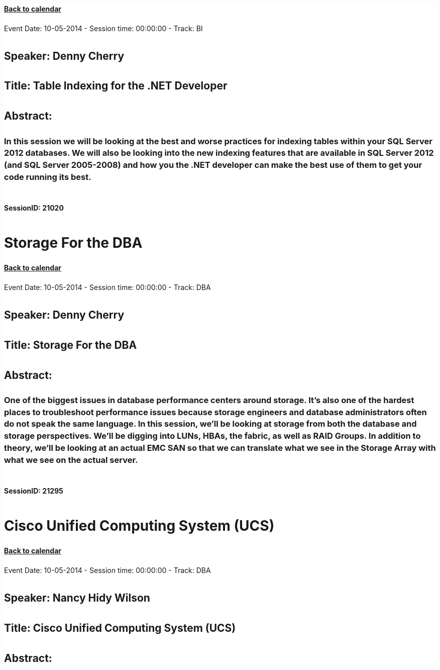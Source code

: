 #### [Back to calendar](#SQLSaturday-#308-Houston-2014)
Event Date: 10-05-2014 - Session time: 00:00:00 - Track: BI
## Speaker: Denny Cherry
## Title: Table Indexing for the .NET Developer
## Abstract:
### In this session we will be looking at the best and worse practices for indexing tables within your SQL Server 2012 databases.  We will also be looking into the new indexing features that are available in SQL Server 2012 (and SQL Server 2005-2008) and how you the .NET developer can make the best use of them to get your code running its best.
#  
#### SessionID: 21020
# Storage For the DBA
#### [Back to calendar](#SQLSaturday-#308-Houston-2014)
Event Date: 10-05-2014 - Session time: 00:00:00 - Track: DBA
## Speaker: Denny Cherry
## Title: Storage For the DBA
## Abstract:
### One of the biggest issues in database performance centers around storage.  It’s also one of the hardest places to troubleshoot performance issues because storage engineers and database administrators often do not speak the same language.  In this session, we’ll be looking at storage from both the database and storage perspectives.   We’ll be digging into LUNs, HBAs, the fabric, as well as RAID Groups.  In addition to theory, we’ll be looking at an actual EMC SAN so that we can translate what we see in the Storage Array with what we see on the actual server.
#  
#### SessionID: 21295
# Cisco Unified Computing System (UCS)
#### [Back to calendar](#SQLSaturday-#308-Houston-2014)
Event Date: 10-05-2014 - Session time: 00:00:00 - Track: DBA
## Speaker: Nancy Hidy Wilson
## Title: Cisco Unified Computing System (UCS)
## Abstract: